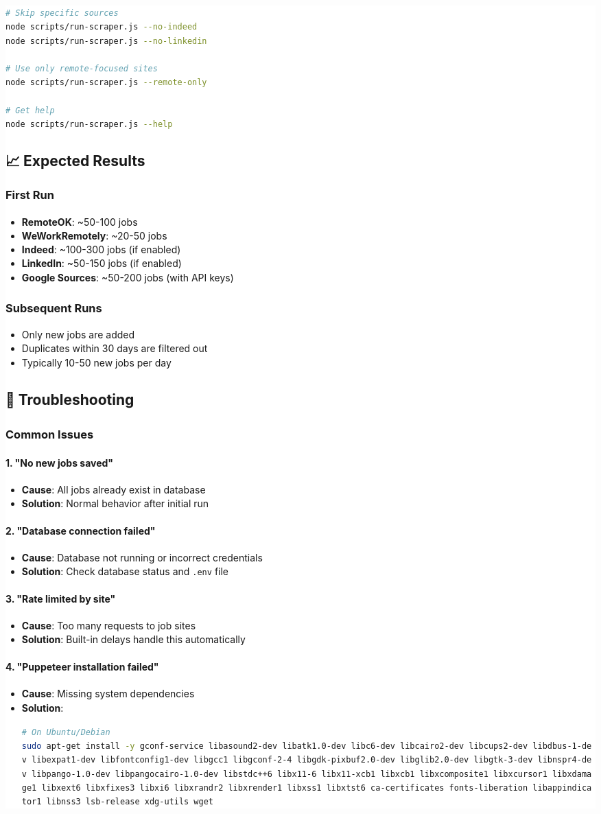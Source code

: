 ```bash
# Skip specific sources
node scripts/run-scraper.js --no-indeed
node scripts/run-scraper.js --no-linkedin

# Use only remote-focused sites
node scripts/run-scraper.js --remote-only

# Get help
node scripts/run-scraper.js --help
```

## 📈 Expected Results

### First Run
- **RemoteOK**: ~50-100 jobs
- **WeWorkRemotely**: ~20-50 jobs  
- **Indeed**: ~100-300 jobs (if enabled)
- **LinkedIn**: ~50-150 jobs (if enabled)
- **Google Sources**: ~50-200 jobs (with API keys)

### Subsequent Runs
- Only new jobs are added
- Duplicates within 30 days are filtered out
- Typically 10-50 new jobs per day

## 🔧 Troubleshooting

### Common Issues

#### 1. "No new jobs saved"
- **Cause**: All jobs already exist in database
- **Solution**: Normal behavior after initial run

#### 2. "Database connection failed"
- **Cause**: Database not running or incorrect credentials
- **Solution**: Check database status and `.env` file

#### 3. "Rate limited by site"
- **Cause**: Too many requests to job sites
- **Solution**: Built-in delays handle this automatically

#### 4. "Puppeteer installation failed"
- **Cause**: Missing system dependencies
- **Solution**: 
  ```bash
  # On Ubuntu/Debian
  sudo apt-get install -y gconf-service libasound2-dev libatk1.0-dev libc6-dev libcairo2-dev libcups2-dev libdbus-1-dev libexpat1-dev libfontconfig1-dev libgcc1 libgconf-2-4 libgdk-pixbuf2.0-dev libglib2.0-dev libgtk-3-dev libnspr4-dev libpango-1.0-dev libpangocairo-1.0-dev libstdc++6 libx11-6 libx11-xcb1 libxcb1 libxcomposite1 libxcursor1 libxdamage1 libxext6 libxfixes3 libxi6 libxrandr2 libxrender1 libxss1 libxtst6 ca-certificates fonts-liberation libappindicator1 libnss3 lsb-release xdg-utils wget
  ```
